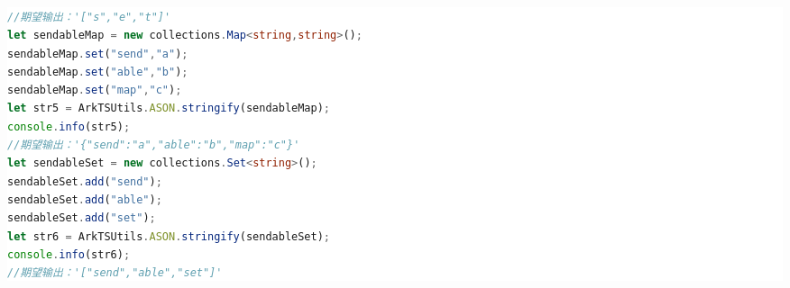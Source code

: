 ```ts
//期望输出：'["s","e","t"]'
let sendableMap = new collections.Map<string,string>();
sendableMap.set("send","a");
sendableMap.set("able","b");
sendableMap.set("map","c");
let str5 = ArkTSUtils.ASON.stringify(sendableMap);
console.info(str5);
//期望输出：'{"send":"a","able":"b","map":"c"}'
let sendableSet = new collections.Set<string>();
sendableSet.add("send");
sendableSet.add("able");
sendableSet.add("set");
let str6 = ArkTSUtils.ASON.stringify(sendableSet);
console.info(str6);
//期望输出：'["send","able","set"]'
```